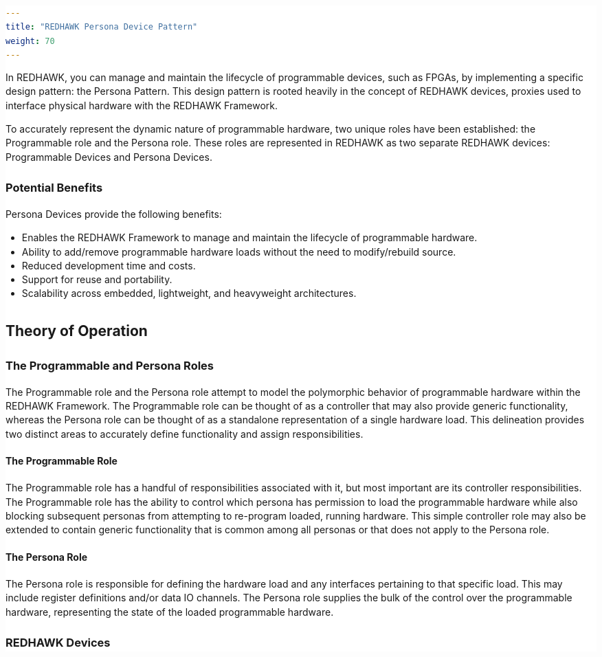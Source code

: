 ```yaml
---
title: "REDHAWK Persona Device Pattern"
weight: 70
---
```


In REDHAWK, you can manage and maintain the lifecycle of programmable devices, such as FPGAs, by implementing a specific design pattern: the Persona Pattern. This design pattern is rooted heavily in the concept of REDHAWK devices, proxies used to interface physical hardware with the REDHAWK Framework.

To accurately represent the dynamic nature of programmable hardware, two unique roles have been established: the Programmable role and the Persona role. These roles are represented in REDHAWK as two separate REDHAWK devices: Programmable Devices and Persona Devices.

### Potential Benefits

Persona Devices provide the following benefits:

  - Enables the REDHAWK Framework to manage and maintain the lifecycle of programmable hardware.
  - Ability to add/remove programmable hardware loads without the need to modify/rebuild source.
  - Reduced development time and costs.
  - Support for reuse and portability.
  - Scalability across embedded, lightweight, and heavyweight architectures.

## Theory of Operation

### The Programmable and Persona Roles

The Programmable role and the Persona role attempt to model the polymorphic behavior of programmable hardware within the REDHAWK Framework. The Programmable role can be thought of as a controller that may also provide generic functionality, whereas the Persona role can be thought of as a standalone representation of a single hardware load. This delineation provides two distinct areas to accurately define functionality and assign responsibilities.

#### The Programmable Role

The Programmable role has a handful of responsibilities associated with it, but most important are its controller responsibilities. The Programmable role has the ability to control which persona has permission to load the programmable hardware while also blocking subsequent personas from attempting to re-program loaded, running hardware. This simple controller role may also be extended to contain generic functionality that is common among all personas or that does not apply to the Persona role.

#### The Persona Role

The Persona role is responsible for defining the hardware load and any interfaces pertaining to that specific load. This may include register definitions and/or data IO channels. The Persona role supplies the bulk of the control over the programmable hardware, representing the state of the loaded programmable hardware.

### REDHAWK Devices
